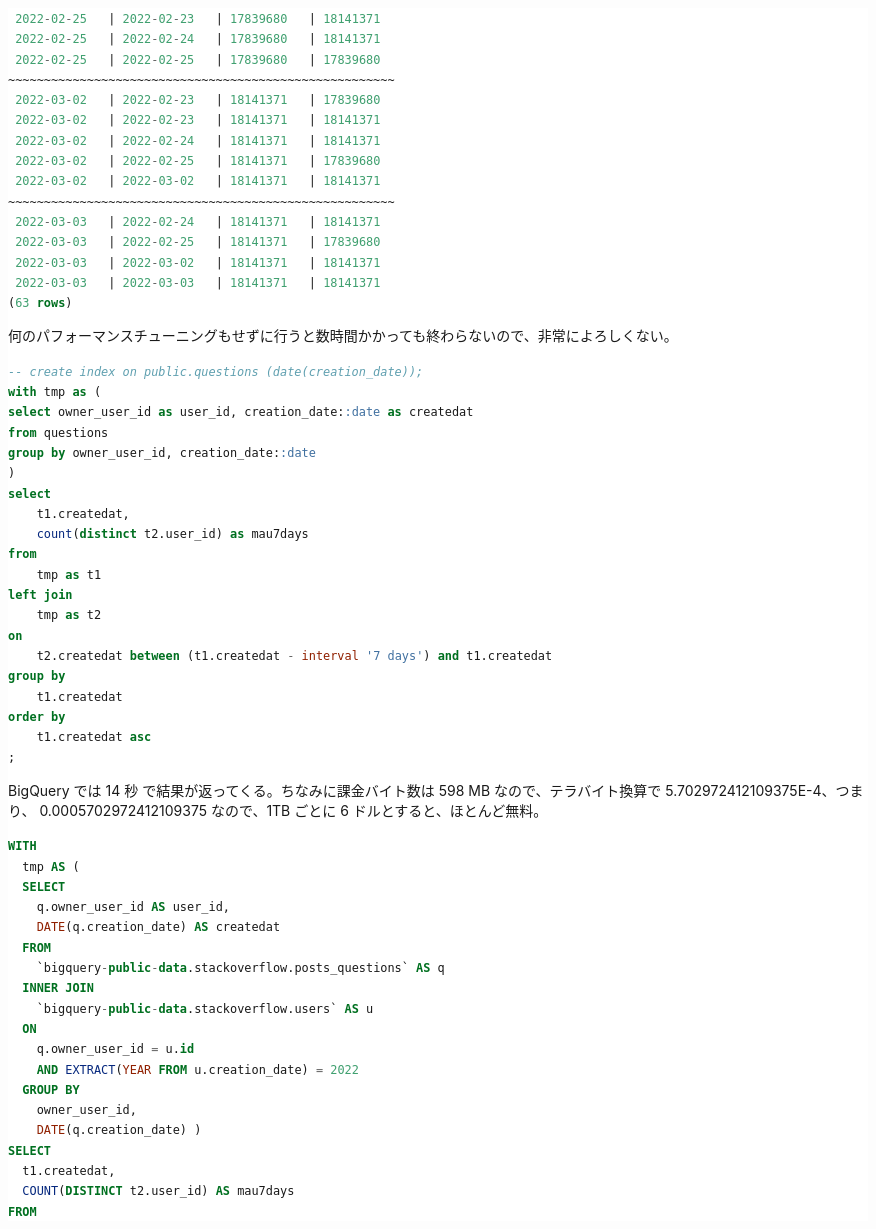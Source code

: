 ```sql
 2022-02-25   | 2022-02-23   | 17839680   | 18141371
 2022-02-25   | 2022-02-24   | 17839680   | 18141371
 2022-02-25   | 2022-02-25   | 17839680   | 17839680
~~~~~~~~~~~~~~~~~~~~~~~~~~~~~~~~~~~~~~~~~~~~~~~~~~~~~~
 2022-03-02   | 2022-02-23   | 18141371   | 17839680
 2022-03-02   | 2022-02-23   | 18141371   | 18141371
 2022-03-02   | 2022-02-24   | 18141371   | 18141371
 2022-03-02   | 2022-02-25   | 18141371   | 17839680
 2022-03-02   | 2022-03-02   | 18141371   | 18141371
~~~~~~~~~~~~~~~~~~~~~~~~~~~~~~~~~~~~~~~~~~~~~~~~~~~~~~
 2022-03-03   | 2022-02-24   | 18141371   | 18141371
 2022-03-03   | 2022-02-25   | 18141371   | 17839680
 2022-03-03   | 2022-03-02   | 18141371   | 18141371
 2022-03-03   | 2022-03-03   | 18141371   | 18141371
(63 rows)
```

何のパフォーマンスチューニングもせずに行うと数時間かかっても終わらないので、非常によろしくない。

```sql
-- create index on public.questions (date(creation_date));
with tmp as (
select owner_user_id as user_id, creation_date::date as createdat
from questions
group by owner_user_id, creation_date::date
)
select
    t1.createdat,
    count(distinct t2.user_id) as mau7days
from
    tmp as t1
left join
    tmp as t2
on
    t2.createdat between (t1.createdat - interval '7 days') and t1.createdat
group by
    t1.createdat
order by
    t1.createdat asc
;

```

BigQuery では 14 秒 で結果が返ってくる。ちなみに課金バイト数は 598 MB なので、テラバイト換算で 5.702972412109375E-4、つまり、 0.0005702972412109375 なので、1TB ごとに 6 ドルとすると、ほとんど無料。

```sql
WITH
  tmp AS (
  SELECT
    q.owner_user_id AS user_id,
    DATE(q.creation_date) AS createdat
  FROM
    `bigquery-public-data.stackoverflow.posts_questions` AS q
  INNER JOIN
    `bigquery-public-data.stackoverflow.users` AS u
  ON
    q.owner_user_id = u.id
    AND EXTRACT(YEAR FROM u.creation_date) = 2022
  GROUP BY
    owner_user_id,
    DATE(q.creation_date) )
SELECT
  t1.createdat,
  COUNT(DISTINCT t2.user_id) AS mau7days
FROM
```